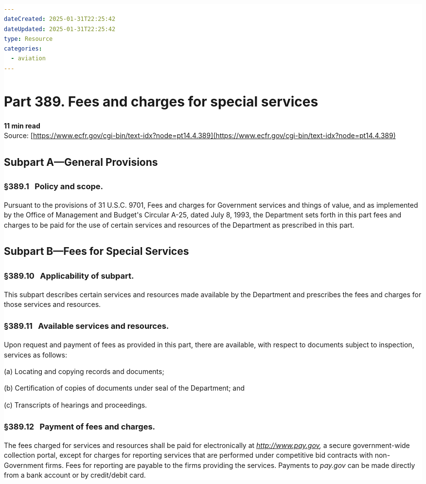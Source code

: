 ```yaml
---
dateCreated: 2025-01-31T22:25:42
dateUpdated: 2025-01-31T22:25:42
type: Resource
categories:
  - aviation
---
```


# Part 389. Fees and charges for special services
**11 min read**  
Source: [https://www.ecfr.gov/cgi-bin/text-idx?node=pt14.4.389](https://www.ecfr.gov/cgi-bin/text-idx?node=pt14.4.389)

<div>

## Subpart A—General Provisions

### §389.1   Policy and scope.

Pursuant to the provisions of 31 U.S.C. 9701, Fees and charges for Government services and things of value, and as implemented by the Office of Management and Budget's Circular A-25, dated July 8, 1993, the Department sets forth in this part fees and charges to be paid for the use of certain services and resources of the Department as prescribed in this part.

## Subpart B—Fees for Special Services

### §389.10   Applicability of subpart.

This subpart describes certain services and resources made available by the Department and prescribes the fees and charges for those services and resources.

### §389.11   Available services and resources.

Upon request and payment of fees as provided in this part, there are available, with respect to documents subject to inspection, services as follows:

\(a\) Locating and copying records and documents;

\(b\) Certification of copies of documents under seal of the Department; and

\(c\) Transcripts of hearings and proceedings.

### §389.12   Payment of fees and charges.

The fees charged for services and resources shall be paid for electronically at *http://www.pay.gov,* a secure government-wide collection portal, except for charges for reporting services that are performed under competitive bid contracts with non-Government firms. Fees for reporting are payable to the firms providing the services. Payments to *pay.gov* can be made directly from a bank account or by credit/debit card.
